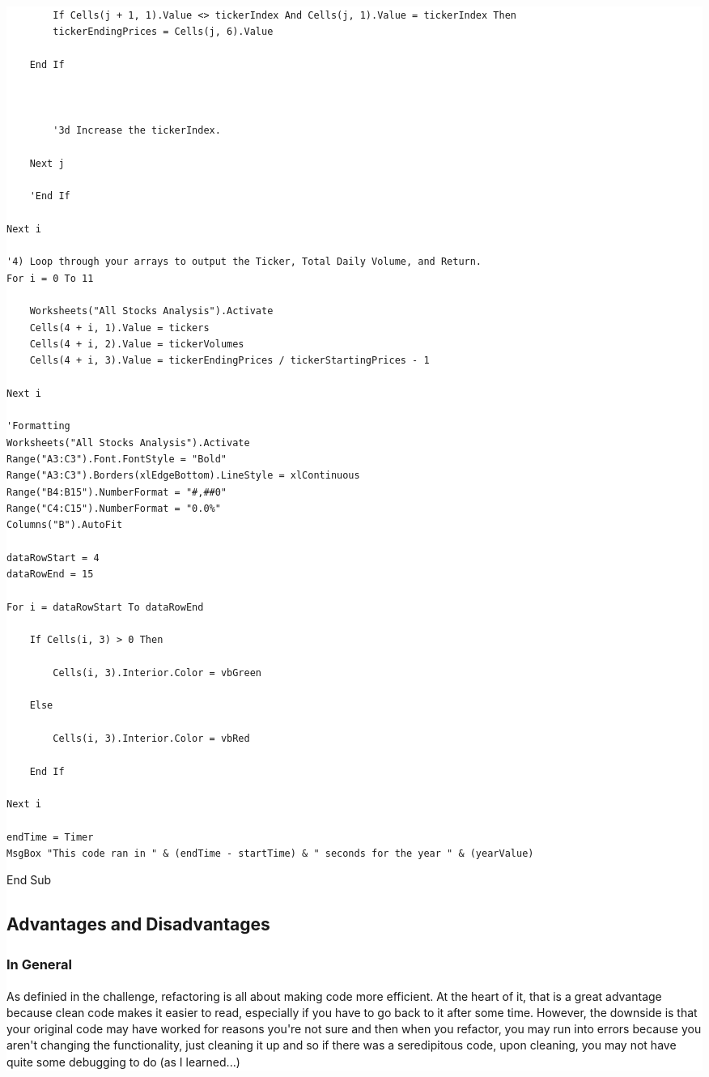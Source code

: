             If Cells(j + 1, 1).Value <> tickerIndex And Cells(j, 1).Value = tickerIndex Then
            tickerEndingPrices = Cells(j, 6).Value
        
        End If
        
       

            '3d Increase the tickerIndex.
            
        Next j
            
        'End If
    
    Next i
    
    '4) Loop through your arrays to output the Ticker, Total Daily Volume, and Return.
    For i = 0 To 11
        
        Worksheets("All Stocks Analysis").Activate
        Cells(4 + i, 1).Value = tickers
        Cells(4 + i, 2).Value = tickerVolumes
        Cells(4 + i, 3).Value = tickerEndingPrices / tickerStartingPrices - 1
        
    Next i
    
    'Formatting
    Worksheets("All Stocks Analysis").Activate
    Range("A3:C3").Font.FontStyle = "Bold"
    Range("A3:C3").Borders(xlEdgeBottom).LineStyle = xlContinuous
    Range("B4:B15").NumberFormat = "#,##0"
    Range("C4:C15").NumberFormat = "0.0%"
    Columns("B").AutoFit

    dataRowStart = 4
    dataRowEnd = 15

    For i = dataRowStart To dataRowEnd
        
        If Cells(i, 3) > 0 Then
            
            Cells(i, 3).Interior.Color = vbGreen
            
        Else
        
            Cells(i, 3).Interior.Color = vbRed
            
        End If
        
    Next i
 
    endTime = Timer
    MsgBox "This code ran in " & (endTime - startTime) & " seconds for the year " & (yearValue)

End Sub

## Advantages and Disadvantages

### In General 
As definied in the challenge, refactoring is all about making code more efficient. At the heart of it, that is a great advantage because clean code makes it easier to read, especially if you have to go back to it after some time. However, the downside is that your original code may have worked for reasons you're not sure and then when you refactor, you may run into errors because you aren't changing the functionality, just cleaning it up and so if there was a seredipitous code, upon cleaning, you may not have quite some debugging to do (as I learned...)
